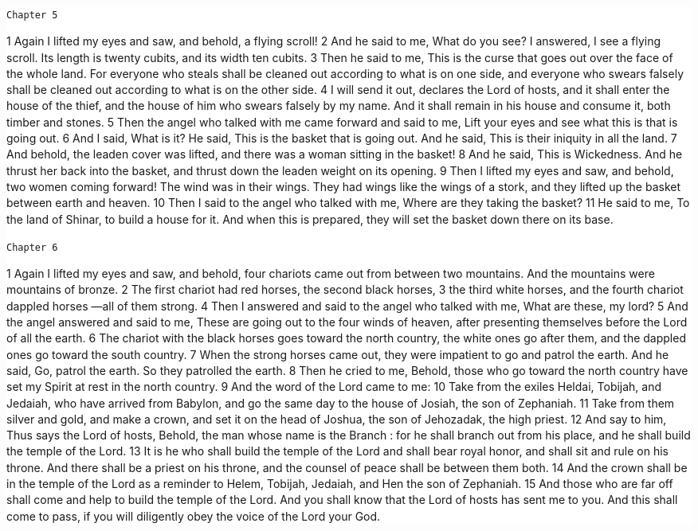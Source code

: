	Chapter 5

1	Again I lifted my eyes and saw, and behold, a flying scroll!
2	And he said to me, What do you see? I answered, I see a flying scroll. Its length is twenty cubits, and its width ten cubits.
3	Then he said to me, This is the curse that goes out over the face of the whole land. For everyone who steals shall be cleaned out according to what is on one side, and everyone who swears falsely shall be cleaned out according to what is on the other side.
4	I will send it out, declares the Lord of hosts, and it shall enter the house of the thief, and the house of him who swears falsely by my name. And it shall remain in his house and consume it, both timber and stones.
5	Then the angel who talked with me came forward and said to me, Lift your eyes and see what this is that is going out.
6	And I said, What is it? He said, This is the basket that is going out. And he said, This is their iniquity in all the land.
7	And behold, the leaden cover was lifted, and there was a woman sitting in the basket!
8	And he said, This is Wickedness. And he thrust her back into the basket, and thrust down the leaden weight on its opening.
9	Then I lifted my eyes and saw, and behold, two women coming forward! The wind was in their wings. They had wings like the wings of a stork, and they lifted up the basket between earth and heaven.
10	Then I said to the angel who talked with me, Where are they taking the basket?
11	He said to me, To the land of Shinar, to build a house for it. And when this is prepared, they will set the basket down there on its base.

	Chapter 6

1	Again I lifted my eyes and saw, and behold, four chariots came out from between two mountains. And the mountains were mountains of bronze.
2	The first chariot had red horses, the second black horses,
3	the third white horses, and the fourth chariot dappled horses —all of them strong.
4	Then I answered and said to the angel who talked with me, What are these, my lord?
5	And the angel answered and said to me, These are going out to the four winds of heaven, after presenting themselves before the Lord of all the earth.
6	The chariot with the black horses goes toward the north country, the white ones go after them, and the dappled ones go toward the south country.
7	When the strong horses came out, they were impatient to go and patrol the earth. And he said, Go, patrol the earth. So they patrolled the earth.
8	Then he cried to me, Behold, those who go toward the north country have set my Spirit at rest in the north country.
9	And the word of the Lord came to me:
10	Take from the exiles Heldai, Tobijah, and Jedaiah, who have arrived from Babylon, and go the same day to the house of Josiah, the son of Zephaniah.
11	Take from them silver and gold, and make a crown, and set it on the head of Joshua, the son of Jehozadak, the high priest.
12	And say to him, Thus says the Lord of hosts, Behold, the man whose name is the Branch : for he shall branch out from his place, and he shall build the temple of the Lord.
13	It is he who shall build the temple of the Lord and shall bear royal honor, and shall sit and rule on his throne. And there shall be a priest on his throne, and the counsel of peace shall be between them both.
14	And the crown shall be in the temple of the Lord as a reminder to Helem, Tobijah, Jedaiah, and Hen the son of Zephaniah.
15	And those who are far off shall come and help to build the temple of the Lord. And you shall know that the Lord of hosts has sent me to you. And this shall come to pass, if you will diligently obey the voice of the Lord your God.
